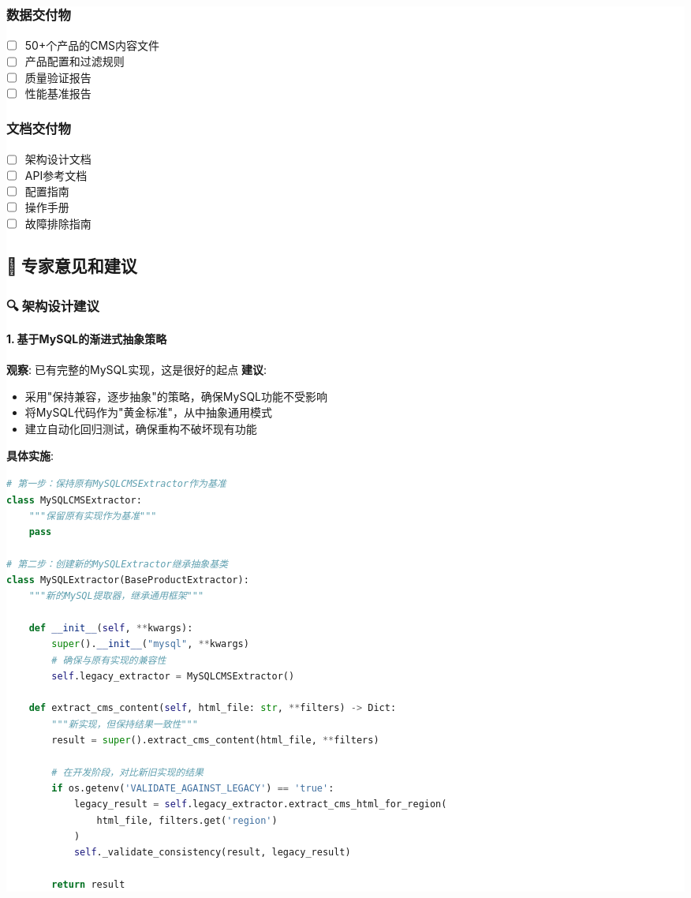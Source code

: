 ### 数据交付物
- [ ] 50+个产品的CMS内容文件
- [ ] 产品配置和过滤规则
- [ ] 质量验证报告
- [ ] 性能基准报告

### 文档交付物
- [ ] 架构设计文档
- [ ] API参考文档
- [ ] 配置指南
- [ ] 操作手册
- [ ] 故障排除指南

## 💭 专家意见和建议

### 🔍 架构设计建议

#### 1. 基于MySQL的渐进式抽象策略
**观察**: 已有完整的MySQL实现，这是很好的起点
**建议**: 
- 采用"保持兼容，逐步抽象"的策略，确保MySQL功能不受影响
- 将MySQL代码作为"黄金标准"，从中抽象通用模式
- 建立自动化回归测试，确保重构不破坏现有功能

**具体实施**:
```python
# 第一步：保持原有MySQLCMSExtractor作为基准
class MySQLCMSExtractor:
    """保留原有实现作为基准"""
    pass

# 第二步：创建新的MySQLExtractor继承抽象基类
class MySQLExtractor(BaseProductExtractor):
    """新的MySQL提取器，继承通用框架"""
    
    def __init__(self, **kwargs):
        super().__init__("mysql", **kwargs)
        # 确保与原有实现的兼容性
        self.legacy_extractor = MySQLCMSExtractor()
    
    def extract_cms_content(self, html_file: str, **filters) -> Dict:
        """新实现，但保持结果一致性"""
        result = super().extract_cms_content(html_file, **filters)
        
        # 在开发阶段，对比新旧实现的结果
        if os.getenv('VALIDATE_AGAINST_LEGACY') == 'true':
            legacy_result = self.legacy_extractor.extract_cms_html_for_region(
                html_file, filters.get('region')
            )
            self._validate_consistency(result, legacy_result)
        
        return result
```
